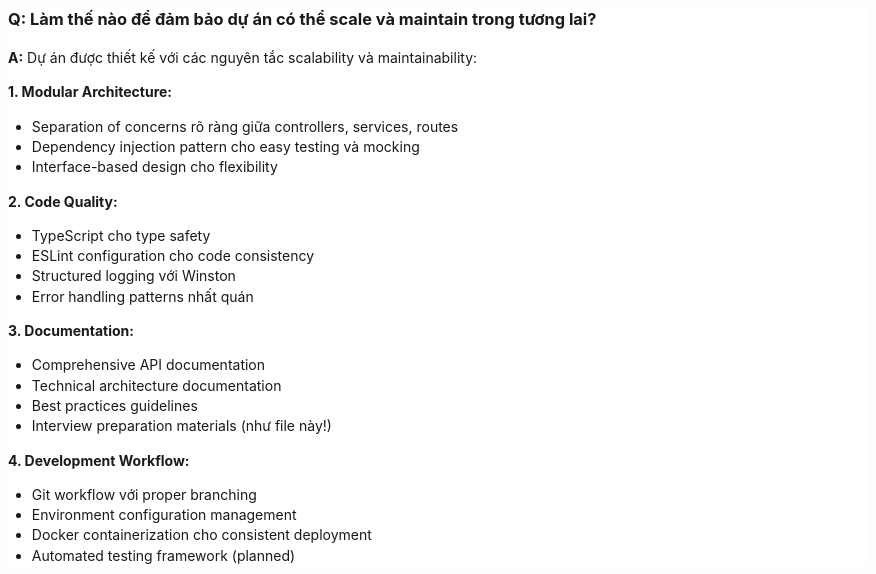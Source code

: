 ### Q: Làm thế nào để đảm bảo dự án có thể scale và maintain trong tương lai?

**A:** Dự án được thiết kế với các nguyên tắc scalability và maintainability:

**1. Modular Architecture:**

- Separation of concerns rõ ràng giữa controllers, services, routes
- Dependency injection pattern cho easy testing và mocking
- Interface-based design cho flexibility

**2. Code Quality:**

- TypeScript cho type safety
- ESLint configuration cho code consistency
- Structured logging với Winston
- Error handling patterns nhất quán

**3. Documentation:**

- Comprehensive API documentation
- Technical architecture documentation
- Best practices guidelines
- Interview preparation materials (như file này!)

**4. Development Workflow:**

- Git workflow với proper branching
- Environment configuration management
- Docker containerization cho consistent deployment
- Automated testing framework (planned)
